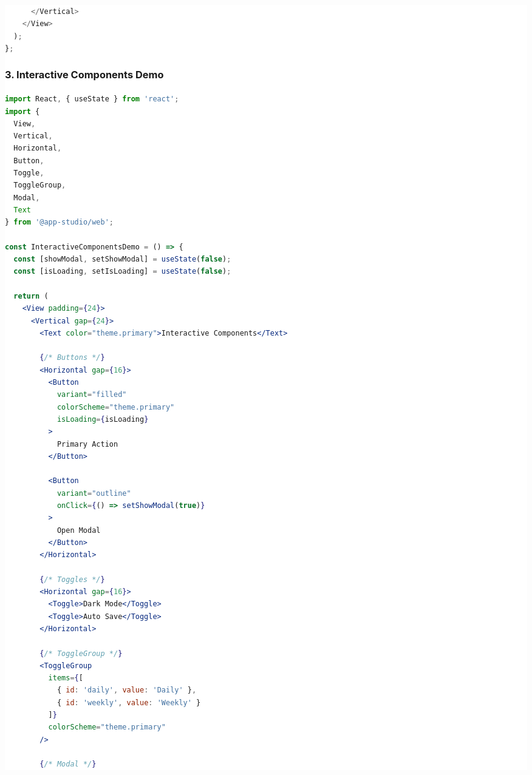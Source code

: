 ```jsx
      </Vertical>
    </View>
  );
};
```

### 3. Interactive Components Demo
```jsx
import React, { useState } from 'react';
import {
  View,
  Vertical,
  Horizontal,
  Button,
  Toggle,
  ToggleGroup,
  Modal,
  Text
} from '@app-studio/web';

const InteractiveComponentsDemo = () => {
  const [showModal, setShowModal] = useState(false);
  const [isLoading, setIsLoading] = useState(false);

  return (
    <View padding={24}>
      <Vertical gap={24}>
        <Text color="theme.primary">Interactive Components</Text>
        
        {/* Buttons */}
        <Horizontal gap={16}>
          <Button 
            variant="filled" 
            colorScheme="theme.primary"
            isLoading={isLoading}
          >
            Primary Action
          </Button>

          <Button 
            variant="outline" 
            onClick={() => setShowModal(true)}
          >
            Open Modal
          </Button>
        </Horizontal>

        {/* Toggles */}
        <Horizontal gap={16}>
          <Toggle>Dark Mode</Toggle>
          <Toggle>Auto Save</Toggle>
        </Horizontal>

        {/* ToggleGroup */}
        <ToggleGroup
          items={[
            { id: 'daily', value: 'Daily' },
            { id: 'weekly', value: 'Weekly' }
          ]}
          colorScheme="theme.primary"
        />

        {/* Modal */}
```